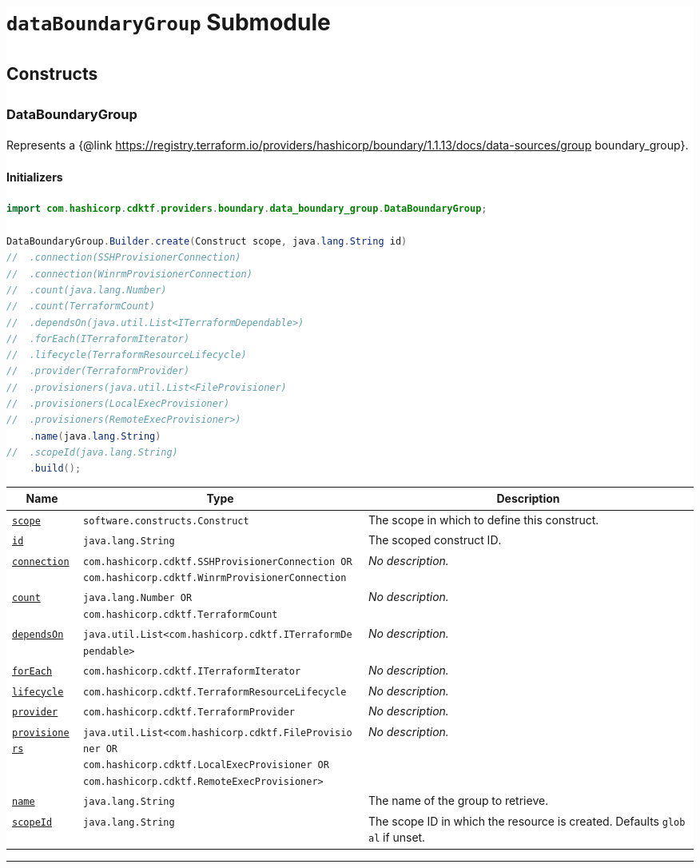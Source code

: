 # `dataBoundaryGroup` Submodule <a name="`dataBoundaryGroup` Submodule" id="@cdktf/provider-boundary.dataBoundaryGroup"></a>

## Constructs <a name="Constructs" id="Constructs"></a>

### DataBoundaryGroup <a name="DataBoundaryGroup" id="@cdktf/provider-boundary.dataBoundaryGroup.DataBoundaryGroup"></a>

Represents a {@link https://registry.terraform.io/providers/hashicorp/boundary/1.1.13/docs/data-sources/group boundary_group}.

#### Initializers <a name="Initializers" id="@cdktf/provider-boundary.dataBoundaryGroup.DataBoundaryGroup.Initializer"></a>

```java
import com.hashicorp.cdktf.providers.boundary.data_boundary_group.DataBoundaryGroup;

DataBoundaryGroup.Builder.create(Construct scope, java.lang.String id)
//  .connection(SSHProvisionerConnection)
//  .connection(WinrmProvisionerConnection)
//  .count(java.lang.Number)
//  .count(TerraformCount)
//  .dependsOn(java.util.List<ITerraformDependable>)
//  .forEach(ITerraformIterator)
//  .lifecycle(TerraformResourceLifecycle)
//  .provider(TerraformProvider)
//  .provisioners(java.util.List<FileProvisioner)
//  .provisioners(LocalExecProvisioner)
//  .provisioners(RemoteExecProvisioner>)
    .name(java.lang.String)
//  .scopeId(java.lang.String)
    .build();
```

| **Name** | **Type** | **Description** |
| --- | --- | --- |
| <code><a href="#@cdktf/provider-boundary.dataBoundaryGroup.DataBoundaryGroup.Initializer.parameter.scope">scope</a></code> | <code>software.constructs.Construct</code> | The scope in which to define this construct. |
| <code><a href="#@cdktf/provider-boundary.dataBoundaryGroup.DataBoundaryGroup.Initializer.parameter.id">id</a></code> | <code>java.lang.String</code> | The scoped construct ID. |
| <code><a href="#@cdktf/provider-boundary.dataBoundaryGroup.DataBoundaryGroup.Initializer.parameter.connection">connection</a></code> | <code>com.hashicorp.cdktf.SSHProvisionerConnection OR com.hashicorp.cdktf.WinrmProvisionerConnection</code> | *No description.* |
| <code><a href="#@cdktf/provider-boundary.dataBoundaryGroup.DataBoundaryGroup.Initializer.parameter.count">count</a></code> | <code>java.lang.Number OR com.hashicorp.cdktf.TerraformCount</code> | *No description.* |
| <code><a href="#@cdktf/provider-boundary.dataBoundaryGroup.DataBoundaryGroup.Initializer.parameter.dependsOn">dependsOn</a></code> | <code>java.util.List<com.hashicorp.cdktf.ITerraformDependable></code> | *No description.* |
| <code><a href="#@cdktf/provider-boundary.dataBoundaryGroup.DataBoundaryGroup.Initializer.parameter.forEach">forEach</a></code> | <code>com.hashicorp.cdktf.ITerraformIterator</code> | *No description.* |
| <code><a href="#@cdktf/provider-boundary.dataBoundaryGroup.DataBoundaryGroup.Initializer.parameter.lifecycle">lifecycle</a></code> | <code>com.hashicorp.cdktf.TerraformResourceLifecycle</code> | *No description.* |
| <code><a href="#@cdktf/provider-boundary.dataBoundaryGroup.DataBoundaryGroup.Initializer.parameter.provider">provider</a></code> | <code>com.hashicorp.cdktf.TerraformProvider</code> | *No description.* |
| <code><a href="#@cdktf/provider-boundary.dataBoundaryGroup.DataBoundaryGroup.Initializer.parameter.provisioners">provisioners</a></code> | <code>java.util.List<com.hashicorp.cdktf.FileProvisioner OR com.hashicorp.cdktf.LocalExecProvisioner OR com.hashicorp.cdktf.RemoteExecProvisioner></code> | *No description.* |
| <code><a href="#@cdktf/provider-boundary.dataBoundaryGroup.DataBoundaryGroup.Initializer.parameter.name">name</a></code> | <code>java.lang.String</code> | The name of the group to retrieve. |
| <code><a href="#@cdktf/provider-boundary.dataBoundaryGroup.DataBoundaryGroup.Initializer.parameter.scopeId">scopeId</a></code> | <code>java.lang.String</code> | The scope ID in which the resource is created. Defaults `global` if unset. |

---
